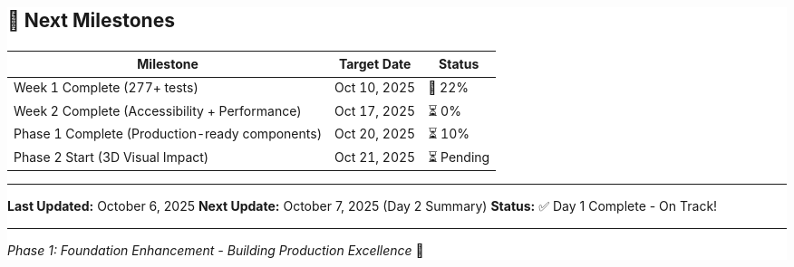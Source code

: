 ## 📅 Next Milestones

| Milestone                                      | Target Date  | Status     |
| ---------------------------------------------- | ------------ | ---------- |
| Week 1 Complete (277+ tests)                   | Oct 10, 2025 | 🚧 22%     |
| Week 2 Complete (Accessibility + Performance)  | Oct 17, 2025 | ⏳ 0%      |
| Phase 1 Complete (Production-ready components) | Oct 20, 2025 | ⏳ 10%     |
| Phase 2 Start (3D Visual Impact)               | Oct 21, 2025 | ⏳ Pending |

---

**Last Updated:** October 6, 2025
**Next Update:** October 7, 2025 (Day 2 Summary)
**Status:** ✅ Day 1 Complete - On Track!

---

_Phase 1: Foundation Enhancement - Building Production Excellence_ 🎯
